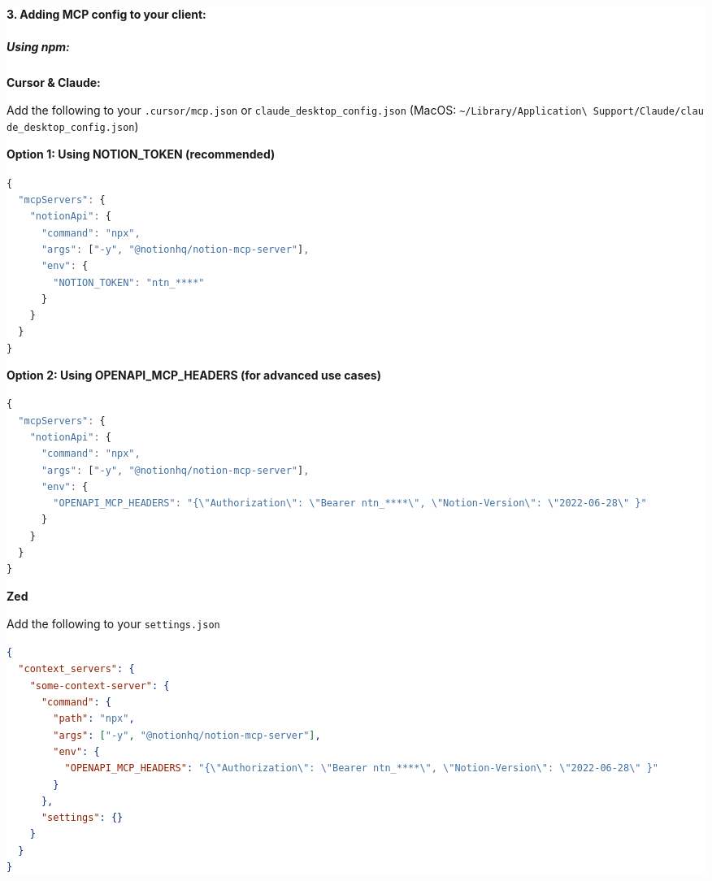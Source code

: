 #### 3. Adding MCP config to your client:

##### Using npm:

**Cursor & Claude:**

Add the following to your `.cursor/mcp.json` or `claude_desktop_config.json` (MacOS: `~/Library/Application\ Support/Claude/claude_desktop_config.json`)

**Option 1: Using NOTION_TOKEN (recommended)**
```javascript
{
  "mcpServers": {
    "notionApi": {
      "command": "npx",
      "args": ["-y", "@notionhq/notion-mcp-server"],
      "env": {
        "NOTION_TOKEN": "ntn_****"
      }
    }
  }
}
```

**Option 2: Using OPENAPI_MCP_HEADERS (for advanced use cases)**
```javascript
{
  "mcpServers": {
    "notionApi": {
      "command": "npx",
      "args": ["-y", "@notionhq/notion-mcp-server"],
      "env": {
        "OPENAPI_MCP_HEADERS": "{\"Authorization\": \"Bearer ntn_****\", \"Notion-Version\": \"2022-06-28\" }"
      }
    }
  }
}
```

**Zed**

Add the following to your `settings.json`

```json
{
  "context_servers": {
    "some-context-server": {
      "command": {
        "path": "npx",
        "args": ["-y", "@notionhq/notion-mcp-server"],
        "env": {
          "OPENAPI_MCP_HEADERS": "{\"Authorization\": \"Bearer ntn_****\", \"Notion-Version\": \"2022-06-28\" }"
        }
      },
      "settings": {}
    }
  }
}
```
